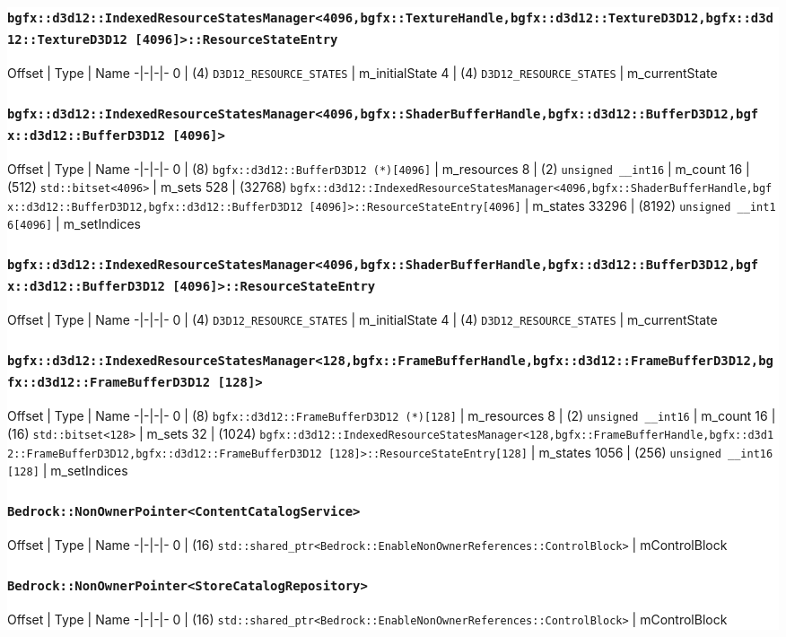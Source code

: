 
### `bgfx::d3d12::IndexedResourceStatesManager<4096,bgfx::TextureHandle,bgfx::d3d12::TextureD3D12,bgfx::d3d12::TextureD3D12 [4096]>::ResourceStateEntry`
Offset | Type | Name
-|-|-|-
0 | (4) `D3D12_RESOURCE_STATES` | m_initialState
4 | (4) `D3D12_RESOURCE_STATES` | m_currentState


### `bgfx::d3d12::IndexedResourceStatesManager<4096,bgfx::ShaderBufferHandle,bgfx::d3d12::BufferD3D12,bgfx::d3d12::BufferD3D12 [4096]>`
Offset | Type | Name
-|-|-|-
0 | (8) `bgfx::d3d12::BufferD3D12 (*)[4096]` | m_resources
8 | (2) `unsigned __int16` | m_count
16 | (512) `std::bitset<4096>` | m_sets
528 | (32768) `bgfx::d3d12::IndexedResourceStatesManager<4096,bgfx::ShaderBufferHandle,bgfx::d3d12::BufferD3D12,bgfx::d3d12::BufferD3D12 [4096]>::ResourceStateEntry[4096]` | m_states
33296 | (8192) `unsigned __int16[4096]` | m_setIndices


### `bgfx::d3d12::IndexedResourceStatesManager<4096,bgfx::ShaderBufferHandle,bgfx::d3d12::BufferD3D12,bgfx::d3d12::BufferD3D12 [4096]>::ResourceStateEntry`
Offset | Type | Name
-|-|-|-
0 | (4) `D3D12_RESOURCE_STATES` | m_initialState
4 | (4) `D3D12_RESOURCE_STATES` | m_currentState


### `bgfx::d3d12::IndexedResourceStatesManager<128,bgfx::FrameBufferHandle,bgfx::d3d12::FrameBufferD3D12,bgfx::d3d12::FrameBufferD3D12 [128]>`
Offset | Type | Name
-|-|-|-
0 | (8) `bgfx::d3d12::FrameBufferD3D12 (*)[128]` | m_resources
8 | (2) `unsigned __int16` | m_count
16 | (16) `std::bitset<128>` | m_sets
32 | (1024) `bgfx::d3d12::IndexedResourceStatesManager<128,bgfx::FrameBufferHandle,bgfx::d3d12::FrameBufferD3D12,bgfx::d3d12::FrameBufferD3D12 [128]>::ResourceStateEntry[128]` | m_states
1056 | (256) `unsigned __int16[128]` | m_setIndices


### `Bedrock::NonOwnerPointer<ContentCatalogService>`
Offset | Type | Name
-|-|-|-
0 | (16) `std::shared_ptr<Bedrock::EnableNonOwnerReferences::ControlBlock>` | mControlBlock


### `Bedrock::NonOwnerPointer<StoreCatalogRepository>`
Offset | Type | Name
-|-|-|-
0 | (16) `std::shared_ptr<Bedrock::EnableNonOwnerReferences::ControlBlock>` | mControlBlock
